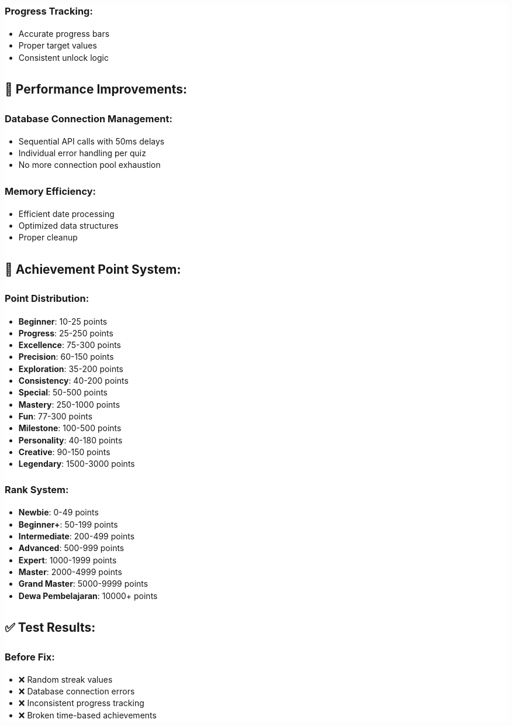 ### **Progress Tracking:**
- Accurate progress bars
- Proper target values
- Consistent unlock logic

## 🚀 **Performance Improvements:**

### **Database Connection Management:**
- Sequential API calls with 50ms delays
- Individual error handling per quiz
- No more connection pool exhaustion

### **Memory Efficiency:**
- Efficient date processing
- Optimized data structures
- Proper cleanup

## 🎯 **Achievement Point System:**

### **Point Distribution:**
- **Beginner**: 10-25 points
- **Progress**: 25-250 points
- **Excellence**: 75-300 points
- **Precision**: 60-150 points
- **Exploration**: 35-200 points
- **Consistency**: 40-200 points
- **Special**: 50-500 points
- **Mastery**: 250-1000 points
- **Fun**: 77-300 points
- **Milestone**: 100-500 points
- **Personality**: 40-180 points
- **Creative**: 90-150 points
- **Legendary**: 1500-3000 points

### **Rank System:**
- **Newbie**: 0-49 points
- **Beginner+**: 50-199 points
- **Intermediate**: 200-499 points
- **Advanced**: 500-999 points
- **Expert**: 1000-1999 points
- **Master**: 2000-4999 points
- **Grand Master**: 5000-9999 points
- **Dewa Pembelajaran**: 10000+ points

## ✅ **Test Results:**

### **Before Fix:**
- ❌ Random streak values
- ❌ Database connection errors
- ❌ Inconsistent progress tracking
- ❌ Broken time-based achievements
